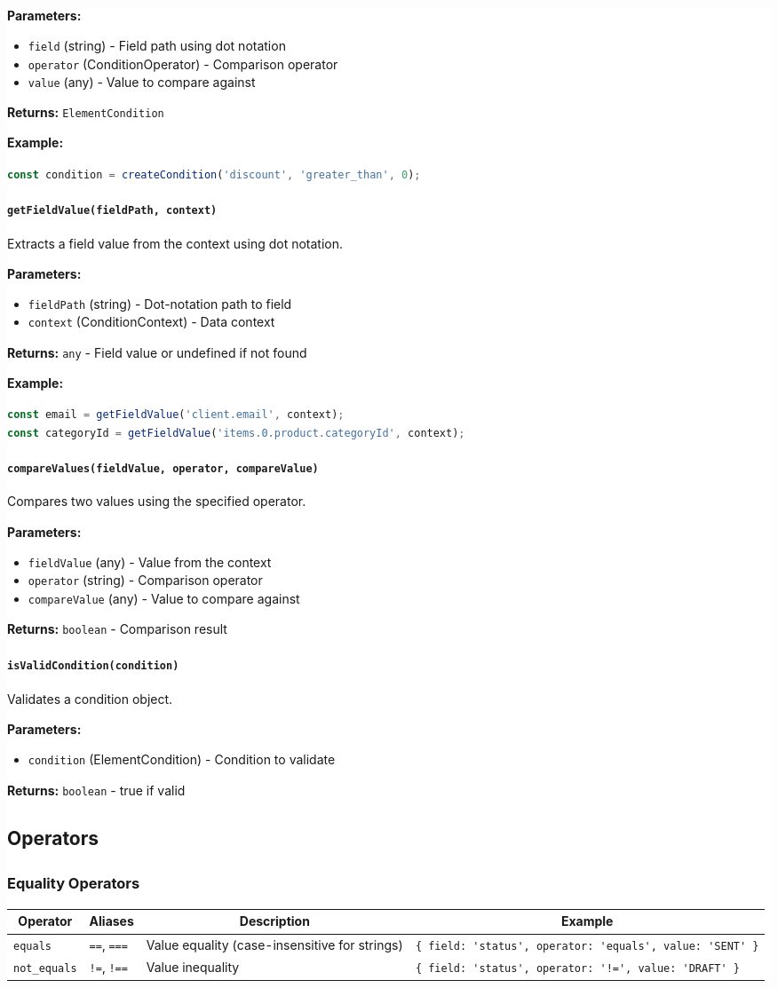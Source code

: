 **Parameters:**
- `field` (string) - Field path using dot notation
- `operator` (ConditionOperator) - Comparison operator
- `value` (any) - Value to compare against

**Returns:** `ElementCondition`

**Example:**
```typescript
const condition = createCondition('discount', 'greater_than', 0);
```

#### `getFieldValue(fieldPath, context)`

Extracts a field value from the context using dot notation.

**Parameters:**
- `fieldPath` (string) - Dot-notation path to field
- `context` (ConditionContext) - Data context

**Returns:** `any` - Field value or undefined if not found

**Example:**
```typescript
const email = getFieldValue('client.email', context);
const categoryId = getFieldValue('items.0.product.categoryId', context);
```

#### `compareValues(fieldValue, operator, compareValue)`

Compares two values using the specified operator.

**Parameters:**
- `fieldValue` (any) - Value from the context
- `operator` (string) - Comparison operator
- `compareValue` (any) - Value to compare against

**Returns:** `boolean` - Comparison result

#### `isValidCondition(condition)`

Validates a condition object.

**Parameters:**
- `condition` (ElementCondition) - Condition to validate

**Returns:** `boolean` - true if valid

## Operators

### Equality Operators

| Operator | Aliases | Description | Example |
|----------|---------|-------------|---------|
| `equals` | `==`, `===` | Value equality (case-insensitive for strings) | `{ field: 'status', operator: 'equals', value: 'SENT' }` |
| `not_equals` | `!=`, `!==` | Value inequality | `{ field: 'status', operator: '!=', value: 'DRAFT' }` |

